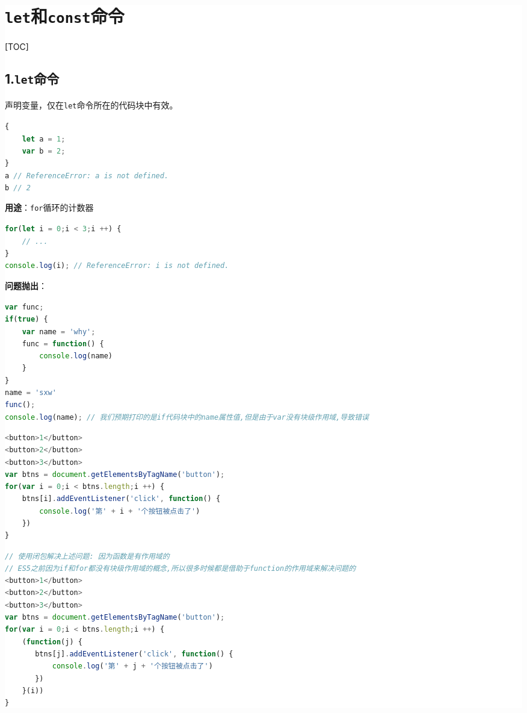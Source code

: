 # `let`和`const`命令

[TOC]

## 1.`let`命令

声明变量，仅在`let`命令所在的代码块中有效。

```javascript
{
    let a = 1;
    var b = 2;
}
a // ReferenceError: a is not defined.
b // 2
```

**用途**：`for`循环的计数器

```javascript
for(let i = 0;i < 3;i ++) {
    // ...
}
console.log(i); // ReferenceError: i is not defined.
```

**问题抛出**：

```js
var func;
if(true) {
    var name = 'why';
    func = function() {
        console.log(name)
    }
}
name = 'sxw'
func();
console.log(name); // 我们预期打印的是if代码块中的name属性值,但是由于var没有块级作用域,导致错误
```

```js
<button>1</button>
<button>2</button>
<button>3</button>
var btns = document.getElementsByTagName('button');
for(var i = 0;i < btns.length;i ++) {
    btns[i].addEventListener('click', function() {
        console.log('第' + i + '个按钮被点击了')
    })
}
```

```js
// 使用闭包解决上述问题: 因为函数是有作用域的
// ES5之前因为if和for都没有块级作用域的概念,所以很多时候都是借助于function的作用域来解决问题的
<button>1</button>
<button>2</button>
<button>3</button>
var btns = document.getElementsByTagName('button');
for(var i = 0;i < btns.length;i ++) {
	(function(j) {
       btns[j].addEventListener('click', function() {
           console.log('第' + j + '个按钮被点击了')
       }) 
    }(i))
}
```